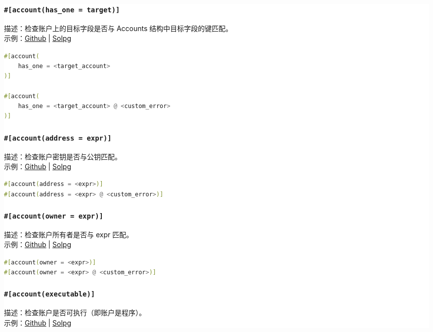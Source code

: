 ### `#[account(has_one = target)]`

描述：检查账户上的目标字段是否与 Accounts 结构中目标字段的键匹配。  
示例：[Github](https://github.com/solana-developers/anchor-examples/tree/main/account-constraints/has_one)
|
[Solpg](https://beta.solpg.io/https://github.com/solana-developers/anchor-examples/tree/main/account-constraints/has_one)

```rust title="attribute"
#[account(
    has_one = <target_account>
)]

#[account(
    has_one = <target_account> @ <custom_error>
)]
```

### `#[account(address = expr)]`

描述：检查账户密钥是否与公钥匹配。  
示例：[Github](https://github.com/solana-developers/anchor-examples/tree/main/account-constraints/address)
|
[Solpg](https://beta.solpg.io/https://github.com/solana-developers/anchor-examples/tree/main/account-constraints/address)

```rust title="attribute"
#[account(address = <expr>)]
#[account(address = <expr> @ <custom_error>)]
```

### `#[account(owner = expr)]`

描述：检查账户所有者是否与 expr 匹配。  
示例：[Github](https://github.com/solana-developers/anchor-examples/tree/main/account-constraints/owner)
|
[Solpg](https://beta.solpg.io/https://github.com/solana-developers/anchor-examples/tree/main/account-constraints/owner)

```rust title="attribute"
#[account(owner = <expr>)]
#[account(owner = <expr> @ <custom_error>)]
```

### `#[account(executable)]`

描述：检查账户是否可执行（即账户是程序）。  
示例：[Github](https://github.com/solana-developers/anchor-examples/tree/main/account-constraints/executable)
|
[Solpg](https://beta.solpg.io/https://github.com/solana-developers/anchor-examples/tree/main/account-constraints/executable)

